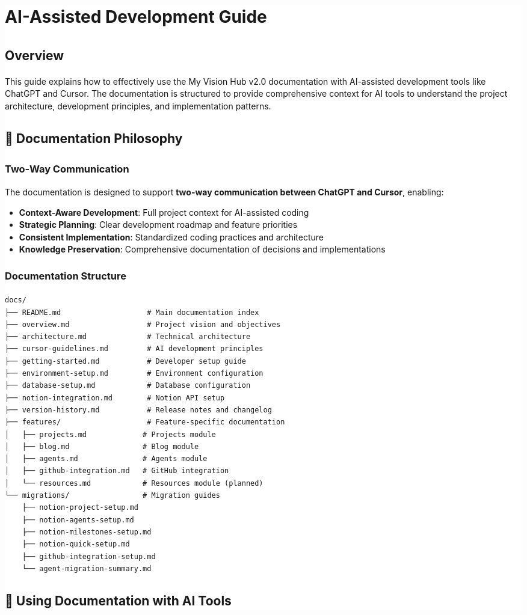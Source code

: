 # AI-Assisted Development Guide

## Overview

This guide explains how to effectively use the My Vision Hub v2.0 documentation with AI-assisted development tools like ChatGPT and Cursor. The documentation is structured to provide comprehensive context for AI tools to understand the project architecture, development principles, and implementation patterns.

## 🎯 Documentation Philosophy

### Two-Way Communication
The documentation is designed to support **two-way communication between ChatGPT and Cursor**, enabling:

- **Context-Aware Development**: Full project context for AI-assisted coding
- **Strategic Planning**: Clear development roadmap and feature priorities
- **Consistent Implementation**: Standardized coding practices and architecture
- **Knowledge Preservation**: Comprehensive documentation of decisions and implementations

### Documentation Structure
```
docs/
├── README.md                    # Main documentation index
├── overview.md                  # Project vision and objectives
├── architecture.md              # Technical architecture
├── cursor-guidelines.md         # AI development principles
├── getting-started.md           # Developer setup guide
├── environment-setup.md         # Environment configuration
├── database-setup.md            # Database configuration
├── notion-integration.md        # Notion API setup
├── version-history.md           # Release notes and changelog
├── features/                    # Feature-specific documentation
│   ├── projects.md             # Projects module
│   ├── blog.md                 # Blog module
│   ├── agents.md               # Agents module
│   ├── github-integration.md   # GitHub integration
│   └── resources.md            # Resources module (planned)
└── migrations/                 # Migration guides
    ├── notion-project-setup.md
    ├── notion-agents-setup.md
    ├── notion-milestones-setup.md
    ├── notion-quick-setup.md
    ├── github-integration-setup.md
    └── agent-migration-summary.md
```

## 🤖 Using Documentation with AI Tools

